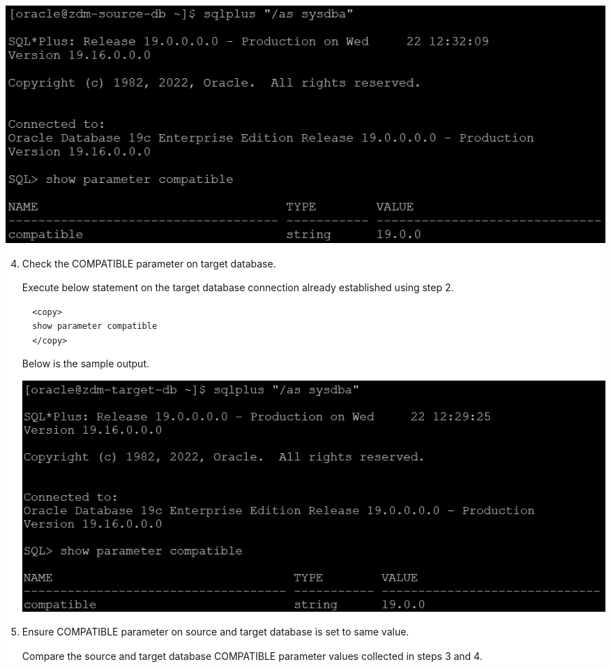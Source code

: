    ![Image showing output of compatible parameter check on source](./images/source-compatible.png)

4. Check the COMPATIBLE parameter on target database.

   Execute below statement on the target database connection already established using step 2.

    ```text
      <copy>
      show parameter compatible
      </copy>
      ```
   
    Below is the sample output.

    ![Image showing output of compatible parameter check on target](./images/target-compatible.png)

5. Ensure COMPATIBLE parameter on source and target database is set to same value.

   Compare the source and target database COMPATIBLE parameter values collected in steps 3 and 4.
